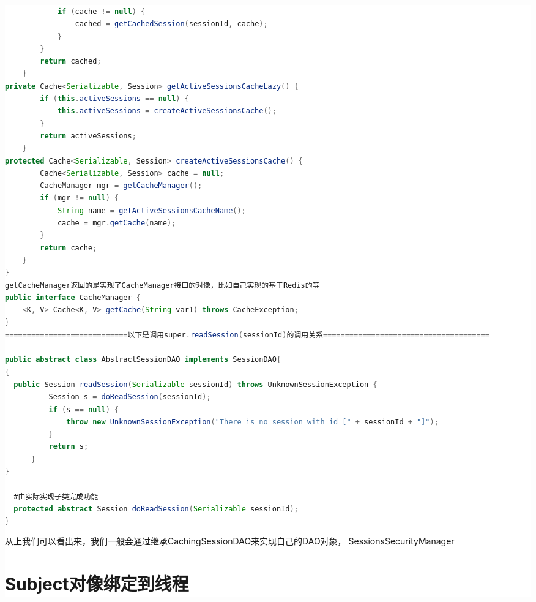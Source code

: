```java
            if (cache != null) {
                cached = getCachedSession(sessionId, cache);
            }
        }
        return cached;
    }
private Cache<Serializable, Session> getActiveSessionsCacheLazy() {
        if (this.activeSessions == null) {
            this.activeSessions = createActiveSessionsCache();
        }
        return activeSessions;
    }
protected Cache<Serializable, Session> createActiveSessionsCache() {
        Cache<Serializable, Session> cache = null;
        CacheManager mgr = getCacheManager();
        if (mgr != null) {
            String name = getActiveSessionsCacheName();
            cache = mgr.getCache(name);
        }
        return cache;
    }
}
getCacheManager返回的是实现了CacheManager接口的对像，比如自己实现的基于Redis的等
public interface CacheManager {
    <K, V> Cache<K, V> getCache(String var1) throws CacheException;
}
============================以下是调用super.readSession(sessionId)的调用关系======================================

public abstract class AbstractSessionDAO implements SessionDAO{
{
  public Session readSession(Serializable sessionId) throws UnknownSessionException {
          Session s = doReadSession(sessionId);
          if (s == null) {
              throw new UnknownSessionException("There is no session with id [" + sessionId + "]");
          }
          return s;
      }
}

  #由实际实现子类完成功能
  protected abstract Session doReadSession(Serializable sessionId);
}
```

从上我们可以看出来，我们一般会通过继承CachingSessionDAO来实现自己的DAO对象，
SessionsSecurityManager


# Subject对像绑定到线程
